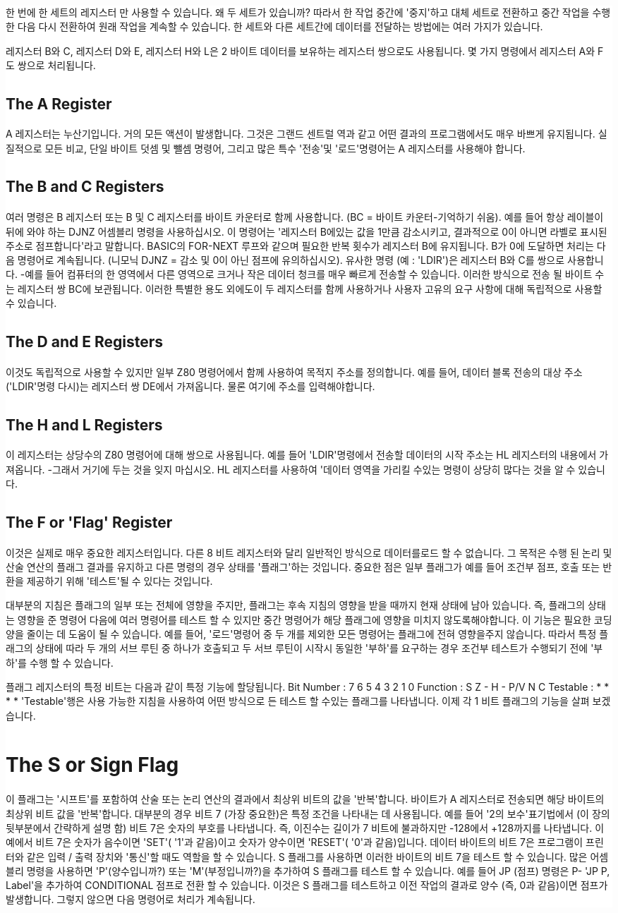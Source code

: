 한 번에 한 세트의 레지스터 만 사용할 수 있습니다. 왜 두 세트가 있습니까?
따라서 한 작업 중간에 '중지'하고 대체 세트로 전환하고 중간 작업을 수행 한 다음 다시 전환하여 원래 작업을 계속할 수 있습니다.
한 세트와 다른 세트간에 데이터를 전달하는 방법에는 여러 가지가 있습니다.

레지스터 B와 C, 레지스터 D와 E, 레지스터 H와 L은 2 바이트 데이터를 보유하는 레지스터 쌍으로도 사용됩니다.
몇 가지 명령에서 레지스터 A와 F도 쌍으로 처리됩니다.

## The A Register
A 레지스터는 누산기입니다. 거의 모든 액션이 발생합니다. 그것은 그랜드 센트럴 역과 같고 어떤 결과의 프로그램에서도 매우 바쁘게 유지됩니다.
실질적으로 모든 비교, 단일 바이트 덧셈 및 뺄셈 명령어, 그리고 많은 특수 '전송'및 '로드'명령어는 A 레지스터를 사용해야 합니다.

## The B and C Registers
여러 명령은 B 레지스터 또는 B 및 C 레지스터를 바이트 카운터로 함께 사용합니다. (BC = 바이트 카운터-기억하기 쉬움).
예를 들어 항상 레이블이 뒤에 와야 하는 DJNZ 어셈블리 명령을 사용하십시오.
이 명령어는 '레지스터 B에있는 값을 1만큼 감소시키고, 결과적으로 0이 아니면 라벨로 표시된 주소로 점프합니다'라고 말합니다.
BASIC의 FOR-NEXT 루프와 같으며 필요한 반복 횟수가 레지스터 B에 유지됩니다.
B가 0에 도달하면 처리는 다음 명령어로 계속됩니다. (니모닉 DJNZ = 감소 및 0이 아닌 점프에 유의하십시오).
유사한 명령 (예 : 'LDIR')은 레지스터 B와 C를 쌍으로 사용합니다.
-예를 들어 컴퓨터의 한 영역에서 다른 영역으로 크거나 작은 데이터 청크를 매우 빠르게 전송할 수 있습니다.
이러한 방식으로 전송 될 바이트 수는 레지스터 쌍 BC에 보관됩니다.
이러한 특별한 용도 외에도이 두 레지스터를 함께 사용하거나 사용자 고유의 요구 사항에 대해 독립적으로 사용할 수 있습니다.

## The D and E Registers
이것도 독립적으로 사용할 수 있지만 일부 Z80 명령어에서 함께 사용하여 목적지 주소를 정의합니다.
예를 들어, 데이터 블록 전송의 대상 주소 ('LDIR'명령 다시)는 레지스터 쌍 DE에서 가져옵니다. 물론 여기에 주소를 입력해야합니다.

## The H and L Registers
이 레지스터는 상당수의 Z80 명령어에 대해 쌍으로 사용됩니다. 예를 들어 'LDIR'명령에서 전송할 데이터의 시작 주소는 HL 레지스터의 내용에서 가져옵니다.
-그래서 거기에 두는 것을 잊지 마십시오. HL 레지스터를 사용하여 '데이터 영역을 가리킬 수있는 명령이 상당히 많다는 것을 알 수 있습니다.

## The F or 'Flag' Register
이것은 실제로 매우 중요한 레지스터입니다. 다른 8 비트 레지스터와 달리 일반적인 방식으로 데이터를로드 할 수 없습니다.
그 목적은 수행 된 논리 및 산술 연산의 플래그 결과를 유지하고 다른 명령의 경우 상태를 '플래그'하는 것입니다.
중요한 점은 일부 플래그가 예를 들어 조건부 점프, 호출 또는 반환을 제공하기 위해 '테스트'될 수 있다는 것입니다.

대부분의 지침은 플래그의 일부 또는 전체에 영향을 주지만, 플래그는 후속 지침의 영향을 받을 때까지 현재 상태에 남아 있습니다.
즉, 플래그의 상태는 영향을 준 명령어 다음에 여러 명령어를 테스트 할 수 있지만 중간 명령어가 해당 플래그에 영향을 미치지 않도록해야합니다.
이 기능은 필요한 코딩 양을 줄이는 데 도움이 될 수 있습니다. 예를 들어, '로드'명령어 중 두 개를 제외한 모든 명령어는 플래그에 전혀 영향을주지 않습니다.
따라서 특정 플래그의 상태에 따라 두 개의 서브 루틴 중 하나가 호출되고 두 서브 루틴이 시작시 동일한 '부하'를 요구하는 경우 조건부 테스트가 수행되기 전에 '부하'를 수행 할 수 있습니다.

플래그 레지스터의 특정 비트는 다음과 같이 특정 기능에 할당됩니다.
    Bit Number  :   7   6   5   4   3   2   1   0
    Function    :   S   Z   -   H   -   P/V N   C
    Testable    :   *   *               *       *
'Testable'행은 사용 가능한 지침을 사용하여 어떤 방식으로 든 테스트 할 수있는 플래그를 나타냅니다.
이제 각 1 비트 플래그의 기능을 살펴 보겠습니다.
#   The S or Sign Flag
이 플래그는 '시프트'를 포함하여 산술 또는 논리 연산의 결과에서 최상위 비트의 값을 '반복'합니다.
바이트가 A 레지스터로 전송되면 해당 바이트의 최상위 비트 값을 '반복'합니다.
대부분의 경우 비트 7 (가장 중요한)은 특정 조건을 나타내는 데 사용됩니다.
예를 들어 '2의 보수'표기법에서 (이 장의 뒷부분에서 간략하게 설명 함) 비트 7은 숫자의 부호를 나타냅니다.
즉, 이진수는 길이가 7 비트에 불과하지만 -128에서 +128까지를 나타냅니다.
이 예에서 비트 7은 숫자가 음수이면 'SET'( '1'과 같음)이고 숫자가 양수이면 'RESET'( '0'과 같음)입니다.
데이터 바이트의 비트 7은 프로그램이 프린터와 같은 입력 / 출력 장치와 '통신'할 때도 역할을 할 수 있습니다.
S 플래그를 사용하면 이러한 바이트의 비트 7을 테스트 할 수 있습니다.
많은 어셈블리 명령을 사용하면 'P'(양수입니까?) 또는 'M'(부정입니까?)을 추가하여 S 플래그를 테스트 할 수 있습니다.
예를 들어 JP (점프) 명령은 P- 'JP P, Label'을 추가하여 CONDITIONAL 점프로 전환 할 수 있습니다.
이것은 S 플래그를 테스트하고 이전 작업의 결과로 양수 (즉, 0과 같음)이면 점프가 발생합니다.
그렇지 않으면 다음 명령어로 처리가 계속됩니다.